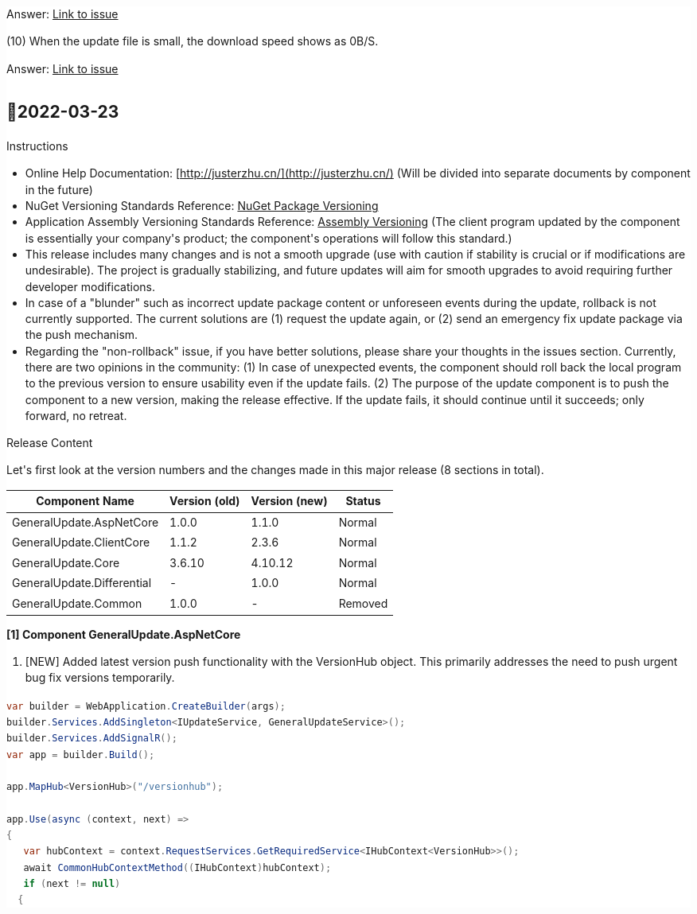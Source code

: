 Answer: [Link to issue](https://gitee.com/Juster-zhu/GeneralUpdate/issues/I4ZKQ4)

(10) When the update file is small, the download speed shows as 0B/S.

Answer: [Link to issue](https://gitee.com/Juster-zhu/GeneralUpdate/issues/I3POMG)





## 📍2022-03-23

Instructions

- Online Help Documentation: [http://justerzhu.cn/](http://justerzhu.cn/) (Will be divided into separate documents by component in the future)
- NuGet Versioning Standards Reference: [NuGet Package Versioning](https://docs.microsoft.com/en-us/nuget/concepts/package-versioning)
- Application Assembly Versioning Standards Reference: [Assembly Versioning](https://docs.microsoft.com/en-us/dotnet/standard/assembly/versioning) (The client program updated by the component is essentially your company's product; the component's operations will follow this standard.)
- This release includes many changes and is not a smooth upgrade (use with caution if stability is crucial or if modifications are undesirable). The project is gradually stabilizing, and future updates will aim for smooth upgrades to avoid requiring further developer modifications.
- In case of a "blunder" such as incorrect update package content or unforeseen events during the update, rollback is not currently supported. The current solutions are (1) request the update again, or (2) send an emergency fix update package via the push mechanism.
- Regarding the "non-rollback" issue, if you have better solutions, please share your thoughts in the issues section. Currently, there are two opinions in the community: (1) In case of unexpected events, the component should roll back the local program to the previous version to ensure usability even if the update fails. (2) The purpose of the update component is to push the component to a new version, making the release effective. If the update fails, it should continue until it succeeds; only forward, no retreat.

Release Content

Let's first look at the version numbers and the changes made in this major release (8 sections in total).

| Component Name             | Version (old) | Version (new) | Status  |
| -------------------------- | ------------- | ------------- | ------- |
| GeneralUpdate.AspNetCore   | 1.0.0         | 1.1.0         | Normal  |
| GeneralUpdate.ClientCore   | 1.1.2         | 2.3.6         | Normal  |
| GeneralUpdate.Core         | 3.6.10        | 4.10.12       | Normal  |
| GeneralUpdate.Differential | -             | 1.0.0         | Normal  |
| GeneralUpdate.Common       | 1.0.0         | -             | Removed |

**[1] Component GeneralUpdate.AspNetCore**

1. [NEW] Added latest version push functionality with the VersionHub object. This primarily addresses the need to push urgent bug fix versions temporarily.

```csharp
var builder = WebApplication.CreateBuilder(args);
builder.Services.AddSingleton<IUpdateService, GeneralUpdateService>();
builder.Services.AddSignalR();
var app = builder.Build();

app.MapHub<VersionHub>("/versionhub");

app.Use(async (context, next) =>
{
   var hubContext = context.RequestServices.GetRequiredService<IHubContext<VersionHub>>();
   await CommonHubContextMethod((IHubContext)hubContext);
   if (next != null)
  {
```